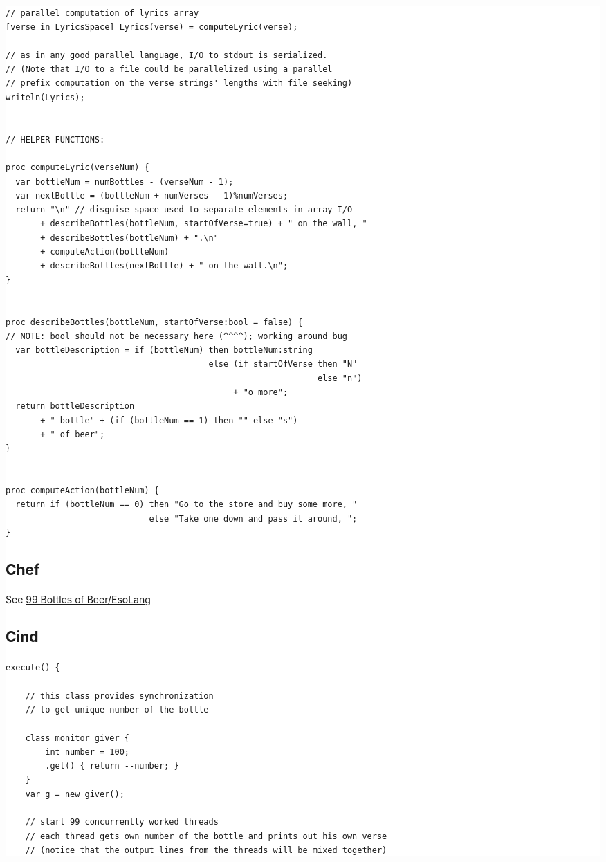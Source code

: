```Chapel
// parallel computation of lyrics array
[verse in LyricsSpace] Lyrics(verse) = computeLyric(verse);

// as in any good parallel language, I/O to stdout is serialized.
// (Note that I/O to a file could be parallelized using a parallel
// prefix computation on the verse strings' lengths with file seeking)
writeln(Lyrics);


// HELPER FUNCTIONS:

proc computeLyric(verseNum) {
  var bottleNum = numBottles - (verseNum - 1);
  var nextBottle = (bottleNum + numVerses - 1)%numVerses;
  return "\n" // disguise space used to separate elements in array I/O
       + describeBottles(bottleNum, startOfVerse=true) + " on the wall, "
       + describeBottles(bottleNum) + ".\n"
       + computeAction(bottleNum)
       + describeBottles(nextBottle) + " on the wall.\n";
}


proc describeBottles(bottleNum, startOfVerse:bool = false) {
// NOTE: bool should not be necessary here (^^^^); working around bug
  var bottleDescription = if (bottleNum) then bottleNum:string
                                         else (if startOfVerse then "N"
                                                               else "n")
                                              + "o more";
  return bottleDescription
       + " bottle" + (if (bottleNum == 1) then "" else "s")
       + " of beer";
}


proc computeAction(bottleNum) {
  return if (bottleNum == 0) then "Go to the store and buy some more, "
                             else "Take one down and pass it around, ";
}
```


## Chef

See [99 Bottles of Beer/EsoLang](esolang)


## Cind

```cind
execute() {

    // this class provides synchronization
    // to get unique number of the bottle

    class monitor giver {
        int number = 100;
        .get() { return --number; }
    }
    var g = new giver();

    // start 99 concurrently worked threads
    // each thread gets own number of the bottle and prints out his own verse
    // (notice that the output lines from the threads will be mixed together)

```